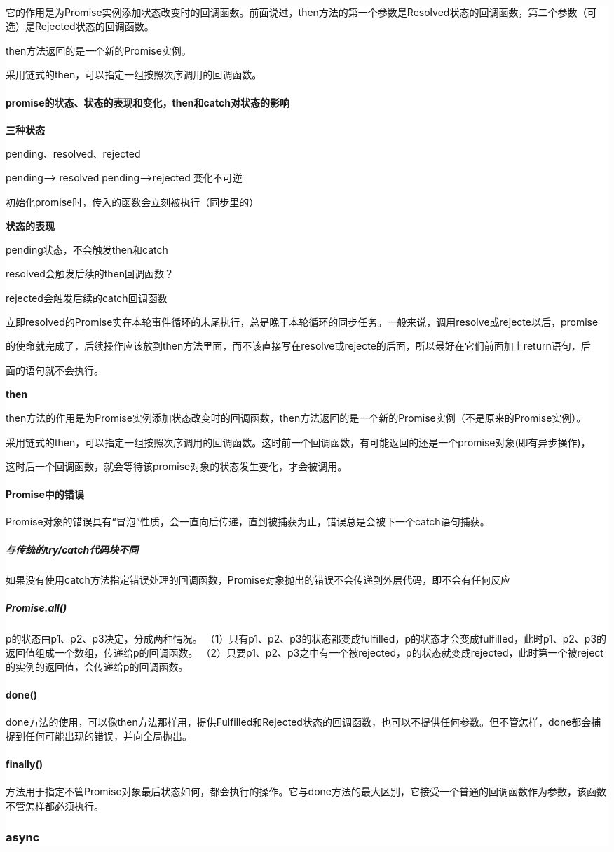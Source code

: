 它的作用是为Promise实例添加状态改变时的回调函数。前面说过，then方法的第一个参数是Resolved状态的回调函数，第二个参数（可选）是Rejected状态的回调函数。

then方法返回的是一个新的Promise实例。

采用链式的then，可以指定一组按照次序调用的回调函数。

#### promise的状态、状态的表现和变化，then和catch对状态的影响

**三种状态**

pending、resolved、rejected

pending--> resolved pending-->rejected 变化不可逆

初始化promise时，传入的函数会立刻被执行（同步里的）

**状态的表现**

pending状态，不会触发then和catch

resolved会触发后续的then回调函数？

rejected会触发后续的catch回调函数

立即resolved的Promise实在本轮事件循环的末尾执行，总是晚于本轮循环的同步任务。一般来说，调用resolve或rejecte以后，promise

的使命就完成了，后续操作应该放到then方法里面，而不该直接写在resolve或rejecte的后面，所以最好在它们前面加上return语句，后

面的语句就不会执行。

**then**

then方法的作用是为Promise实例添加状态改变时的回调函数，then方法返回的是一个新的Promise实例（不是原来的Promise实例）。

采用链式的then，可以指定一组按照次序调用的回调函数。这时前一个回调函数，有可能返回的还是一个promise对象(即有异步操作)，

这时后一个回调函数，就会等待该promise对象的状态发生变化，才会被调用。

#### Promise中的错误

Promise对象的错误具有“冒泡”性质，会一直向后传递，直到被捕获为止，错误总是会被下一个catch语句捕获。

##### 与传统的try/catch代码块不同

如果没有使用catch方法指定错误处理的回调函数，Promise对象抛出的错误不会传递到外层代码，即不会有任何反应

##### Promise.all()

p的状态由p1、p2、p3决定，分成两种情况。
（1）只有p1、p2、p3的状态都变成fulfilled，p的状态才会变成fulfilled，此时p1、p2、p3的返回值组成一个数组，传递给p的回调函数。
（2）只要p1、p2、p3之中有一个被rejected，p的状态就变成rejected，此时第一个被reject的实例的返回值，会传递给p的回调函数。

#### done()

done方法的使用，可以像then方法那样用，提供Fulfilled和Rejected状态的回调函数，也可以不提供任何参数。但不管怎样，done都会捕捉到任何可能出现的错误，并向全局抛出。

#### finally()

方法用于指定不管Promise对象最后状态如何，都会执行的操作。它与done方法的最大区别，它接受一个普通的回调函数作为参数，该函数不管怎样都必须执行。



### async
